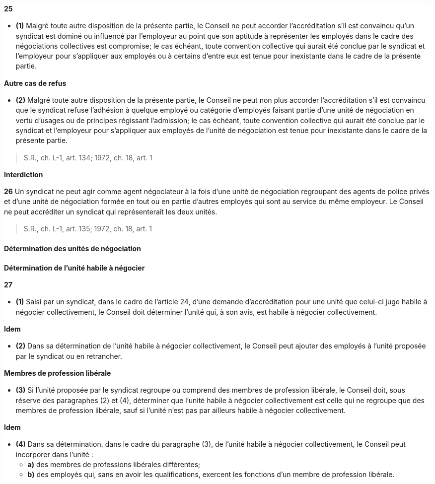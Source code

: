 **25** 

- **(1)** Malgré toute autre disposition de la présente partie, le Conseil ne peut accorder l’accréditation s’il est convaincu qu’un syndicat est dominé ou influencé par l’employeur au point que son aptitude à représenter les employés dans le cadre des négociations collectives est compromise; le cas échéant, toute convention collective qui aurait été conclue par le syndicat et l’employeur pour s’appliquer aux employés ou à certains d’entre eux est tenue pour inexistante dans le cadre de la présente partie.

**Autre cas de refus**

- **(2)** Malgré toute autre disposition de la présente partie, le Conseil ne peut non plus accorder l’accréditation s’il est convaincu que le syndicat refuse l’adhésion à quelque employé ou catégorie d’employés faisant partie d’une unité de négociation en vertu d’usages ou de principes régissant l’admission; le cas échéant, toute convention collective qui aurait été conclue par le syndicat et l’employeur pour s’appliquer aux employés de l’unité de négociation est tenue pour inexistante dans le cadre de la présente partie.
> S.R., ch. L-1, art. 134; 1972, ch. 18, art. 1





**Interdiction**

**26** Un syndicat ne peut agir comme agent négociateur à la fois d’une unité de négociation regroupant des agents de police privés et d’une unité de négociation formée en tout ou en partie d’autres employés qui sont au service du même employeur. Le Conseil ne peut accréditer un syndicat qui représenterait les deux unités.
> S.R., ch. L-1, art. 135; 1972, ch. 18, art. 1





#### Détermination des unités de négociation



**Détermination de l’unité habile à négocier**

**27** 

- **(1)** Saisi par un syndicat, dans le cadre de l’article 24, d’une demande d’accréditation pour une unité que celui-ci juge habile à négocier collectivement, le Conseil doit déterminer l’unité qui, à son avis, est habile à négocier collectivement.

**Idem**

- **(2)** Dans sa détermination de l’unité habile à négocier collectivement, le Conseil peut ajouter des employés à l’unité proposée par le syndicat ou en retrancher.

**Membres de profession libérale**

- **(3)** Si l’unité proposée par le syndicat regroupe ou comprend des membres de profession libérale, le Conseil doit, sous réserve des paragraphes (2) et (4), déterminer que l’unité habile à négocier collectivement est celle qui ne regroupe que des membres de profession libérale, sauf si l’unité n’est pas par ailleurs habile à négocier collectivement.

**Idem**

- **(4)** Dans sa détermination, dans le cadre du paragraphe (3), de l’unité habile à négocier collectivement, le Conseil peut incorporer dans l’unité :
	- **a)** des membres de professions libérales différentes;
	- **b)** des employés qui, sans en avoir les qualifications, exercent les fonctions d’un membre de profession libérale.
